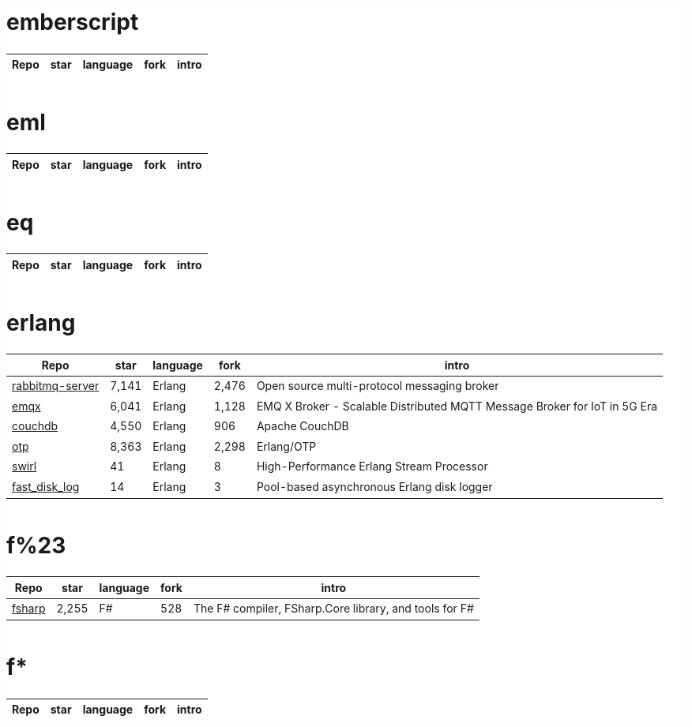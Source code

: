 

# emberscript

Repo|star|language|fork|intro
-|-|-|-|-



# eml

Repo|star|language|fork|intro
-|-|-|-|-



# eq

Repo|star|language|fork|intro
-|-|-|-|-



# erlang

Repo|star|language|fork|intro
-|-|-|-|-
[rabbitmq-server](https://github.com/rabbitmq/rabbitmq-server)|7,141|Erlang|2,476|Open source multi-protocol messaging broker
[emqx](https://github.com/emqx/emqx)|6,041|Erlang|1,128|EMQ X Broker - Scalable Distributed MQTT Message Broker for IoT in 5G Era
[couchdb](https://github.com/apache/couchdb)|4,550|Erlang|906|Apache CouchDB
[otp](https://github.com/erlang/otp)|8,363|Erlang|2,298|Erlang/OTP
[swirl](https://github.com/lpgauth/swirl)|41|Erlang|8|High-Performance Erlang Stream Processor
[fast_disk_log](https://github.com/lpgauth/fast_disk_log)|14|Erlang|3|Pool-based asynchronous Erlang disk logger


# f%23

Repo|star|language|fork|intro
-|-|-|-|-
[fsharp](https://github.com/dotnet/fsharp)|2,255|F#|528|The F# compiler, FSharp.Core library, and tools for F#


# f*

Repo|star|language|fork|intro
-|-|-|-|-
